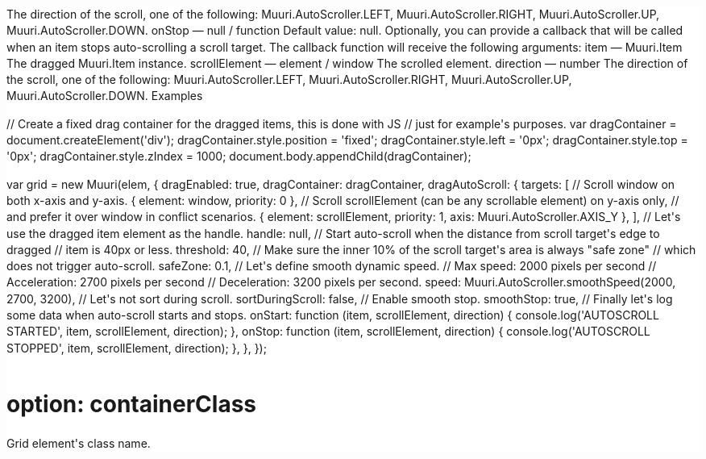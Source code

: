 The direction of the scroll, one of the following: Muuri.AutoScroller.LEFT, Muuri.AutoScroller.RIGHT, Muuri.AutoScroller.UP, Muuri.AutoScroller.DOWN.
onStop  —  null / function
Default value: null.
Optionally, you can provide a callback that will be called when an item stops auto-scrolling a scroll target. The callback function will receive the following arguments:
item  —  Muuri.Item
The dragged Muuri.Item instance.
scrollElement  —  element / window
The scrolled element.
direction  —  number
The direction of the scroll, one of the following: Muuri.AutoScroller.LEFT, Muuri.AutoScroller.RIGHT, Muuri.AutoScroller.UP, Muuri.AutoScroller.DOWN.
Examples

// Create a fixed drag container for the dragged items, this is done with JS
// just for example's purposes.
var dragContainer = document.createElement('div');
dragContainer.style.position = 'fixed';
dragContainer.style.left = '0px';
dragContainer.style.top = '0px';
dragContainer.style.zIndex = 1000;
document.body.appendChild(dragContainer);

var grid = new Muuri(elem, {
  dragEnabled: true,
  dragContainer: dragContainer,
  dragAutoScroll: {
    targets: [
      // Scroll window on both x-axis and y-axis.
      { element: window, priority: 0 },
      // Scroll scrollElement (can be any scrollable element) on y-axis only,
      // and prefer it over window in conflict scenarios.
      { element: scrollElement, priority: 1, axis: Muuri.AutoScroller.AXIS_Y },
    ],
    // Let's use the dragged item element as the handle.
    handle: null,
    // Start auto-scroll when the distance from scroll target's edge to dragged
    // item is 40px or less.
    threshold: 40,
    // Make sure the inner 10% of the scroll target's area is always "safe zone"
    // which does not trigger auto-scroll.
    safeZone: 0.1,
    // Let's define smooth dynamic speed.
    // Max speed: 2000 pixels per second
    // Acceleration: 2700 pixels per second
    // Deceleration: 3200 pixels per second.
    speed: Muuri.AutoScroller.smoothSpeed(2000, 2700, 3200),
    // Let's not sort during scroll.
    sortDuringScroll: false,
    // Enable smooth stop.
    smoothStop: true,
    // Finally let's log some data when auto-scroll starts and stops.
    onStart: function (item, scrollElement, direction) {
      console.log('AUTOSCROLL STARTED', item, scrollElement, direction);
    },
    onStop: function (item, scrollElement, direction) {
      console.log('AUTOSCROLL STOPPED', item, scrollElement, direction);
    },
  },
});
# option: containerClass
Grid element's class name.